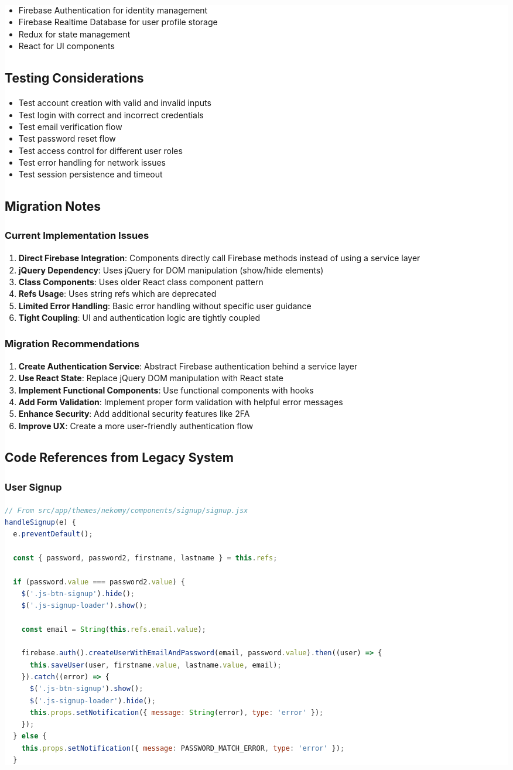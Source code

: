 - Firebase Authentication for identity management
- Firebase Realtime Database for user profile storage
- Redux for state management
- React for UI components

## Testing Considerations

- Test account creation with valid and invalid inputs
- Test login with correct and incorrect credentials
- Test email verification flow
- Test password reset flow
- Test access control for different user roles
- Test error handling for network issues
- Test session persistence and timeout

## Migration Notes

### Current Implementation Issues

1. **Direct Firebase Integration**: Components directly call Firebase methods instead of using a service layer
2. **jQuery Dependency**: Uses jQuery for DOM manipulation (show/hide elements)
3. **Class Components**: Uses older React class component pattern
4. **Refs Usage**: Uses string refs which are deprecated
5. **Limited Error Handling**: Basic error handling without specific user guidance
6. **Tight Coupling**: UI and authentication logic are tightly coupled

### Migration Recommendations

1. **Create Authentication Service**: Abstract Firebase authentication behind a service layer
2. **Use React State**: Replace jQuery DOM manipulation with React state
3. **Implement Functional Components**: Use functional components with hooks
4. **Add Form Validation**: Implement proper form validation with helpful error messages
5. **Enhance Security**: Add additional security features like 2FA
6. **Improve UX**: Create a more user-friendly authentication flow

## Code References from Legacy System

### User Signup

```javascript
// From src/app/themes/nekomy/components/signup/signup.jsx
handleSignup(e) {
  e.preventDefault();

  const { password, password2, firstname, lastname } = this.refs;

  if (password.value === password2.value) {
    $('.js-btn-signup').hide();
    $('.js-signup-loader').show();

    const email = String(this.refs.email.value);

    firebase.auth().createUserWithEmailAndPassword(email, password.value).then((user) => {
      this.saveUser(user, firstname.value, lastname.value, email);
    }).catch((error) => {
      $('.js-btn-signup').show();
      $('.js-signup-loader').hide();
      this.props.setNotification({ message: String(error), type: 'error' });
    });
  } else {
    this.props.setNotification({ message: PASSWORD_MATCH_ERROR, type: 'error' });
  }
```